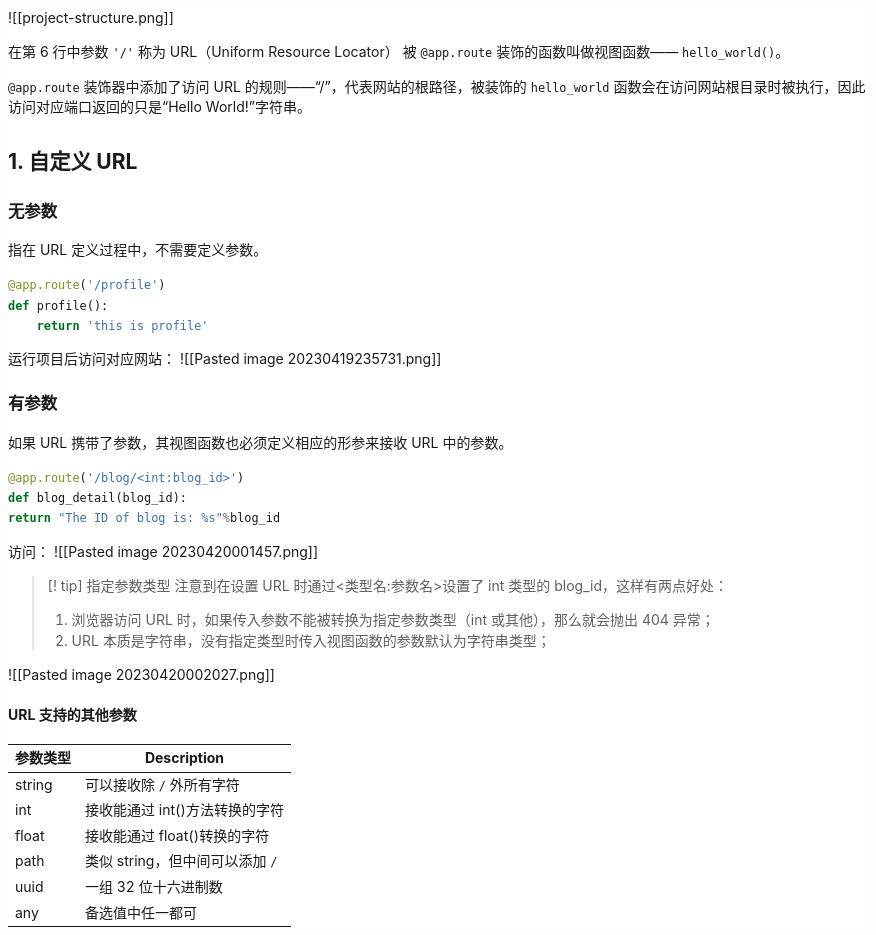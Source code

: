 ![[project-structure.png]]

在第 6 行中参数 `'/'` 称为 URL（Uniform Resource Locator）
被 `@app.route` 装饰的函数叫做视图函数—— `hello_world()`。

`@app.route` 装饰器中添加了访问 URL 的规则——“/”，代表网站的根路径，被装饰的 `hello_world` 函数会在访问网站根目录时被执行，因此访问对应端口返回的只是“Hello World!”字符串。

## 1. 自定义 URL

### 无参数
指在 URL 定义过程中，不需要定义参数。
```python
@app.route('/profile')
def profile():
	return 'this is profile'
```

运行项目后访问对应网站：
![[Pasted image 20230419235731.png]]

### 有参数
如果 URL 携带了参数，其视图函数也必须定义相应的形参来接收 URL 中的参数。

```python
@app.route('/blog/<int:blog_id>')
def blog_detail(blog_id):
return "The ID of blog is: %s"%blog_id
```

访问：
![[Pasted image 20230420001457.png]]

> [! tip] 指定参数类型
> 注意到在设置 URL 时通过<类型名:参数名>设置了 int 类型的 blog_id，这样有两点好处：
> 1. 浏览器访问 URL 时，如果传入参数不能被转换为指定参数类型（int 或其他），那么就会抛出 404 异常；
> 2. URL 本质是字符串，没有指定类型时传入视图函数的参数默认为字符串类型；

![[Pasted image 20230420002027.png]]

#### URL 支持的其他参数
| 参数类型 | Description                     |
| -------- | ------------------------------- |
| string   | 可以接收除 `/` 外所有字符       | 
| int      | 接收能通过 int()方法转换的字符  |
| float    | 接收能通过 float()转换的字符    |
| path     | 类似 string，但中间可以添加 `/` |
| uuid     | 一组 32 位十六进制数            |
| any      | 备选值中任一都可                |
